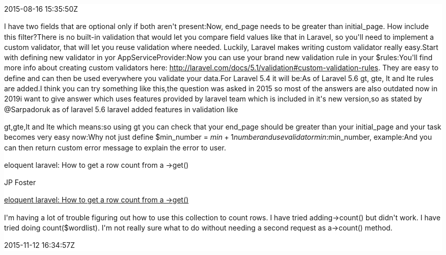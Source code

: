 2015-08-16 15:35:50Z

I have two fields that are optional only if both aren't present:Now, end_page needs to be greater than initial_page. How include this filter?There is no built-in validation that would let you compare field values like that in Laravel, so you'll need to implement a custom validator, that will let you reuse validation where needed. Luckily, Laravel makes writing custom validator really easy.Start with defining new validator in yor AppServiceProvider:Now you can use your brand new validation rule in your $rules:You'll find more info about creating custom validators here: http://laravel.com/docs/5.1/validation#custom-validation-rules. They are easy to define and can then be used everywhere you validate your data.For Laravel 5.4 it will be:As of Laravel 5.6 gt, gte, lt and lte rules are added.I think you can try something like this,the question was asked in 2015 so most of the answers are also outdated now in 2019i want to give answer which uses features provided by laravel team which is included in it's new version,so as stated by @Sarpadoruk as of laravel 5.6 laravel added features in validation like 

gt,gte,lt and lte which means:so using gt you can check that your end_page should be greater than your initial_page and your task becomes very easy now:Why not just define $min_number = $min + 1 number and use validator min:$min_number, example:And you can then return custom error message to explain the error to user.

eloquent laravel: How to get a row count from a ->get()

JP Foster

[eloquent laravel: How to get a row count from a ->get()](https://stackoverflow.com/questions/33676576/eloquent-laravel-how-to-get-a-row-count-from-a-get)

I'm having a lot of trouble figuring out how to use this collection to count rows. I have tried adding->count() but didn't work. I have tried doing count($wordlist). I'm not really sure what to do without needing a second request as a->count() method. 

2015-11-12 16:34:57Z

